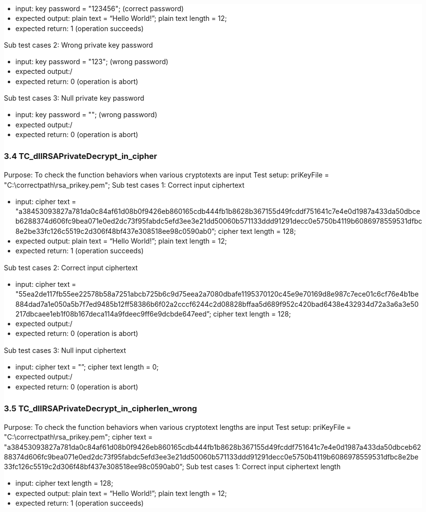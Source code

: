 - input: key password = "123456"; (correct password)
- expected output: plain text = “Hello World!”; plain text length = 12;
- expected return: 1 (operation succeeds)

Sub test cases 2: Wrong private key password

- input: key password = "123"; (wrong password)
- expected output:/
- expected return:  0 (operation is abort)

Sub test cases 3: Null private key password

- input: key password = ""; (wrong password)
- expected output:/
- expected return:  0 (operation is abort)


### 3.4 TC_dllRSAPrivateDecrypt_in_cipher 
Purpose: To check the function behaviors when various cryptotexts are input
Test setup: priKeyFile = "C:\\correctpath\\rsa_prikey.pem"; 
Sub test cases 1: Correct input ciphertext

- input: cipher text = "a38453093827a781da0c84af61d08b0f9426eb860165cdb444fb1b8628b367155d49fcddf751641c7e4e0d1987a433da50dbceb6288374d606fc9bea071e0ed2dc73f95fabdc5efd3ee3e21dd50060b571133ddd91291decc0e5750b4119b6086978559531dfbc8e2be33fc126c5519c2d306f48bf437e308518ee98c0590ab0”; cipher text length = 128;
- expected output: plain text = “Hello World!”; plain text length = 12;
- expected return: 1 (operation succeeds)

Sub test cases 2: Correct input ciphertext

- input: cipher text = "55ea2de117fb55ee22578b58a7251abcb725b6c9d75eea2a7080dbafe1195370120c45e9e70169d8e987c7ece01c6cf76e4b1be884dad7a1e050a5b7f7ed9485b12ff58386b6f02a2cccf6244c2d08828bffaa5d689f952c420bad6438e432934d72a3a6a3e50217dbcaee1eb1f08b167deca114a9fdeec9ff6e9dcbde647eed”; cipher text length = 128;
- expected output:/
- expected return: 0 (operation is abort)

Sub test cases 3: Null input ciphertext

- input: cipher text = "”; cipher text length = 0;
- expected output:/
- expected return: 0 (operation is abort)

### 3.5 TC_dllRSAPrivateDecrypt_in_cipherlen_wrong 
Purpose: To check the function behaviors when various cryptotext lengths are input
Test setup: priKeyFile = "C:\\correctpath\\rsa_prikey.pem"; cipher text = "a38453093827a781da0c84af61d08b0f9426eb860165cdb444fb1b8628b367155d49fcddf751641c7e4e0d1987a433da50dbceb6288374d606fc9bea071e0ed2dc73f95fabdc5efd3ee3e21dd50060b571133ddd91291decc0e5750b4119b6086978559531dfbc8e2be33fc126c5519c2d306f48bf437e308518ee98c0590ab0”;
Sub test cases 1: Correct input ciphertext length

- input:  cipher text length = 128;
- expected output: plain text = “Hello World!”; plain text length = 12;
- expected return: 1 (operation succeeds)
